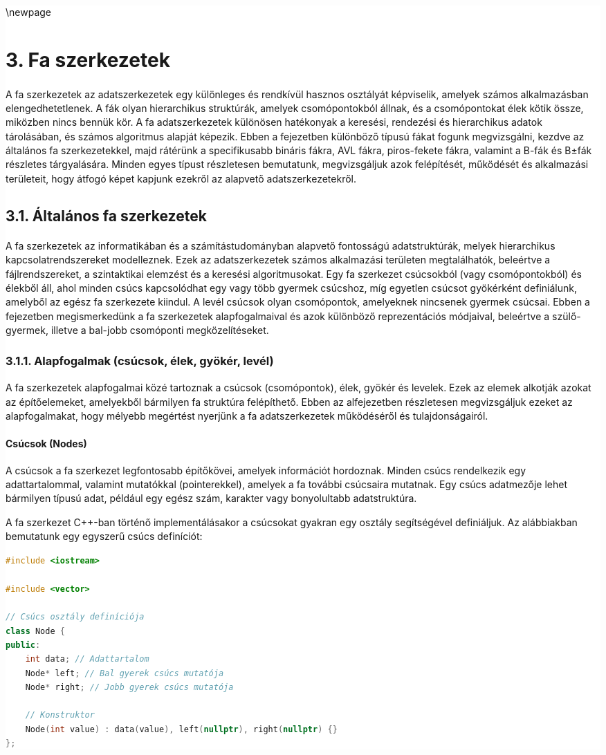 \newpage

# 3. Fa szerkezetek

A fa szerkezetek az adatszerkezetek egy különleges és rendkívül hasznos osztályát képviselik, amelyek számos alkalmazásban elengedhetetlenek. A fák olyan hierarchikus struktúrák, amelyek csomópontokból állnak, és a csomópontokat élek kötik össze, miközben nincs bennük kör. A fa adatszerkezetek különösen hatékonyak a keresési, rendezési és hierarchikus adatok tárolásában, és számos algoritmus alapját képezik. Ebben a fejezetben különböző típusú fákat fogunk megvizsgálni, kezdve az általános fa szerkezetekkel, majd rátérünk a specifikusabb bináris fákra, AVL fákra, piros-fekete fákra, valamint a B-fák és B±fák részletes tárgyalására. Minden egyes típust részletesen bemutatunk, megvizsgáljuk azok felépítését, működését és alkalmazási területeit, hogy átfogó képet kapjunk ezekről az alapvető adatszerkezetekről.

## 3.1. Általános fa szerkezetek

A fa szerkezetek az informatikában és a számítástudományban alapvető fontosságú adatstruktúrák, melyek hierarchikus kapcsolatrendszereket modelleznek. Ezek az adatszerkezetek számos alkalmazási területen megtalálhatók, beleértve a fájlrendszereket, a szintaktikai elemzést és a keresési algoritmusokat. Egy fa szerkezet csúcsokból (vagy csomópontokból) és élekből áll, ahol minden csúcs kapcsolódhat egy vagy több gyermek csúcshoz, míg egyetlen csúcsot gyökérként definiálunk, amelyből az egész fa szerkezete kiindul. A levél csúcsok olyan csomópontok, amelyeknek nincsenek gyermek csúcsai. Ebben a fejezetben megismerkedünk a fa szerkezetek alapfogalmaival és azok különböző reprezentációs módjaival, beleértve a szülő-gyermek, illetve a bal-jobb csomóponti megközelítéseket.

### 3.1.1. Alapfogalmak (csúcsok, élek, gyökér, levél)

A fa szerkezetek alapfogalmai közé tartoznak a csúcsok (csomópontok), élek, gyökér és levelek. Ezek az elemek alkotják azokat az építőelemeket, amelyekből bármilyen fa struktúra felépíthető. Ebben az alfejezetben részletesen megvizsgáljuk ezeket az alapfogalmakat, hogy mélyebb megértést nyerjünk a fa adatszerkezetek működéséről és tulajdonságairól.

#### Csúcsok (Nodes)

A csúcsok a fa szerkezet legfontosabb építőkövei, amelyek információt hordoznak. Minden csúcs rendelkezik egy adattartalommal, valamint mutatókkal (pointerekkel), amelyek a fa további csúcsaira mutatnak. Egy csúcs adatmezője lehet bármilyen típusú adat, például egy egész szám, karakter vagy bonyolultabb adatstruktúra.

A fa szerkezet C++-ban történő implementálásakor a csúcsokat gyakran egy osztály segítségével definiáljuk. Az alábbiakban bemutatunk egy egyszerű csúcs definíciót:

```cpp
#include <iostream>

#include <vector>

// Csúcs osztály definíciója
class Node {
public:
    int data; // Adattartalom
    Node* left; // Bal gyerek csúcs mutatója
    Node* right; // Jobb gyerek csúcs mutatója

    // Konstruktor
    Node(int value) : data(value), left(nullptr), right(nullptr) {}
};
```
